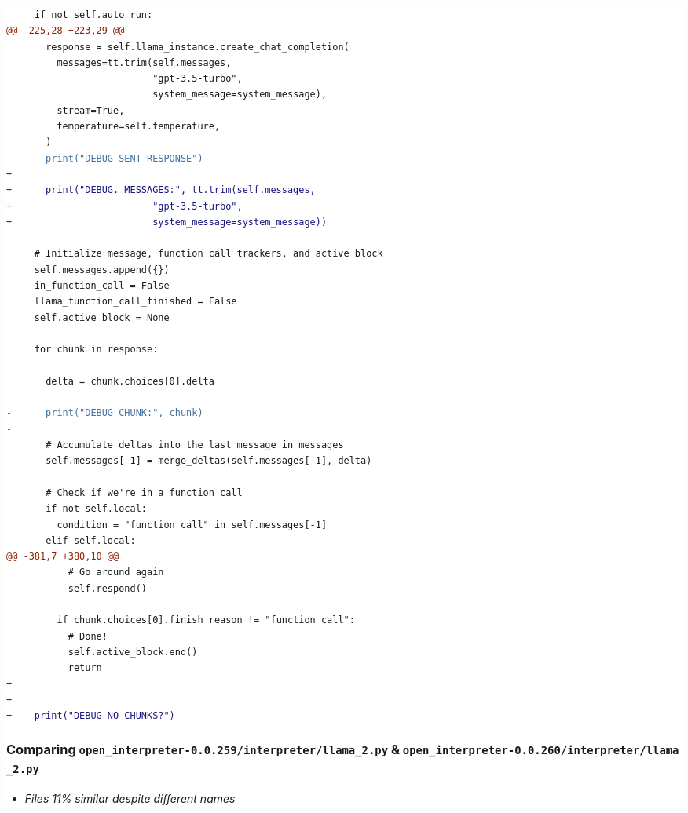 ```diff
     if not self.auto_run:
@@ -225,28 +223,29 @@
       response = self.llama_instance.create_chat_completion(
         messages=tt.trim(self.messages,
                          "gpt-3.5-turbo",
                          system_message=system_message),
         stream=True,
         temperature=self.temperature,
       )
-      print("DEBUG SENT RESPONSE")
+
+      print("DEBUG. MESSAGES:", tt.trim(self.messages,
+                         "gpt-3.5-turbo",
+                         system_message=system_message))
 
     # Initialize message, function call trackers, and active block
     self.messages.append({})
     in_function_call = False
     llama_function_call_finished = False
     self.active_block = None
 
     for chunk in response:
 
       delta = chunk.choices[0].delta
 
-      print("DEBUG CHUNK:", chunk)
-
       # Accumulate deltas into the last message in messages
       self.messages[-1] = merge_deltas(self.messages[-1], delta)
 
       # Check if we're in a function call
       if not self.local:
         condition = "function_call" in self.messages[-1]
       elif self.local:
@@ -381,7 +380,10 @@
           # Go around again
           self.respond()
 
         if chunk.choices[0].finish_reason != "function_call":
           # Done!
           self.active_block.end()
           return
+
+
+    print("DEBUG NO CHUNKS?")
```

### Comparing `open_interpreter-0.0.259/interpreter/llama_2.py` & `open_interpreter-0.0.260/interpreter/llama_2.py`

 * *Files 11% similar despite different names*

